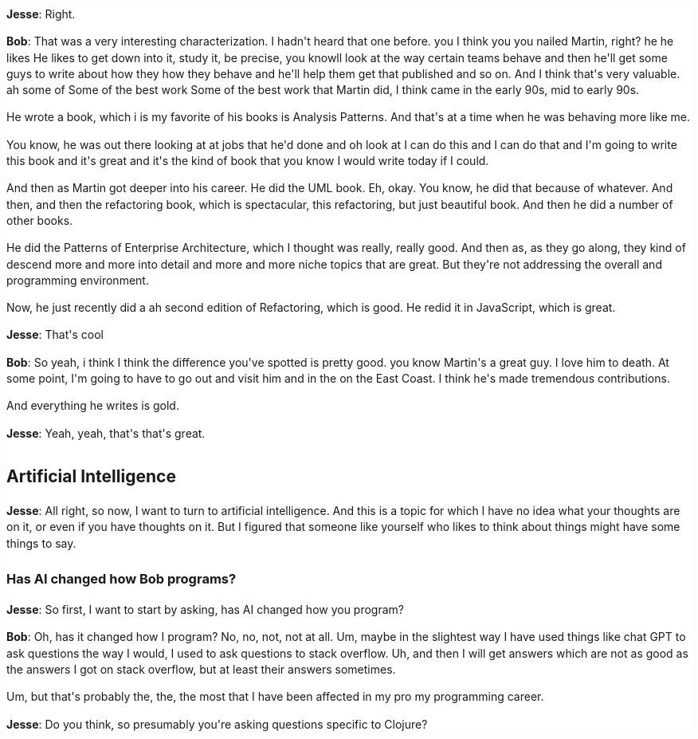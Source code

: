 **Jesse**: Right.

**Bob**: That was a very interesting characterization. I hadn't heard that one before. you I think you you nailed Martin, right? he he likes He likes to get down into it, study it, be precise, you knowll look at the way certain teams behave and then he'll get some guys to write about how they how they behave and he'll help them get that published and so on. And I think that's very valuable. ah some of Some of the best work Some of the best work that Martin did, I think came in the early 90s, mid to early 90s.

He wrote a book, which i is my favorite of his books is Analysis Patterns. And that's at a time when he was behaving more like me.

You know, he was out there looking at at jobs that he'd done and oh look at I can do this and I can do that and I'm going to write this book and it's great and it's the kind of book that you know I would write today if I could.

And then as Martin got deeper into his career. He did the UML book. Eh, okay. You know, he did that because of whatever. And then, and then the refactoring book, which is spectacular, this refactoring, but just beautiful book. And then he did a number of other books.

He did the Patterns of Enterprise Architecture, which I thought was really, really good. And then as, as they go along, they kind of descend more and more into detail and more and more niche topics that are great. But they're not addressing the overall and programming environment.

Now, he just recently did a ah second edition of Refactoring, which is good. He redid it in JavaScript, which is great.

**Jesse**: That's cool

**Bob**: So yeah, i think I think the difference you've spotted is pretty good. you know Martin's a great guy. I love him to death. At some point, I'm going to have to go out and visit him and in the on the East Coast. I think he's made tremendous contributions.

And everything he writes is gold.

**Jesse**: Yeah, yeah, that's that's great.

## Artificial Intelligence

**Jesse**: All right, so now, I want to turn to artificial intelligence. And this is a topic for which I have no idea what your thoughts are on it, or even if you have thoughts on it. But I figured that someone like yourself who likes to think about things might have some things to say.

### Has AI changed how Bob programs?

**Jesse**: So first, I want to start by asking, has AI changed how you program?

**Bob**: Oh, has it changed how I program? No, no, not, not at all. Um, maybe in the slightest way I have used things like chat GPT to ask questions the way I would, I used to ask questions to stack overflow. Uh, and then I will get answers which are not as good as the answers I got on stack overflow, but at least their answers sometimes.

Um, but that's probably the, the, the most that I have been affected in my pro my programming career.

**Jesse**: Do you think, so presumably you're asking questions specific to Clojure?
